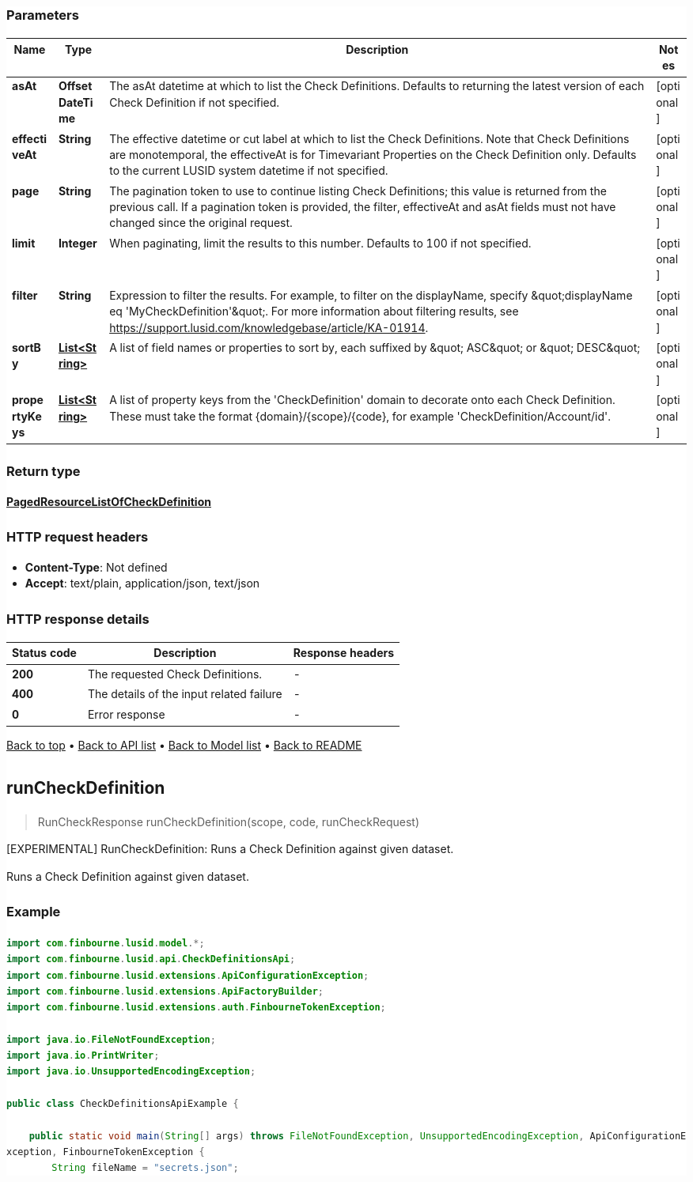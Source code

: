 ### Parameters


| Name | Type | Description  | Notes |
|------------- | ------------- | ------------- | -------------|
| **asAt** | **OffsetDateTime**| The asAt datetime at which to list the Check Definitions. Defaults to returning the latest version of each Check Definition if not specified. | [optional] |
| **effectiveAt** | **String**| The effective datetime or cut label at which to list the Check Definitions.   Note that Check Definitions are monotemporal, the effectiveAt is for Timevariant Properties on the Check Definition only.   Defaults to the current LUSID system datetime if not specified. | [optional] |
| **page** | **String**| The pagination token to use to continue listing Check Definitions; this   value is returned from the previous call. If a pagination token is provided, the filter, effectiveAt   and asAt fields must not have changed since the original request. | [optional] |
| **limit** | **Integer**| When paginating, limit the results to this number. Defaults to 100 if not specified. | [optional] |
| **filter** | **String**| Expression to filter the results.   For example, to filter on the displayName, specify \&quot;displayName eq &#39;MyCheckDefinition&#39;\&quot;. For more information about filtering   results, see https://support.lusid.com/knowledgebase/article/KA-01914. | [optional] |
| **sortBy** | [**List&lt;String&gt;**](String.md)| A list of field names or properties to sort by, each suffixed by \&quot; ASC\&quot; or \&quot; DESC\&quot; | [optional] |
| **propertyKeys** | [**List&lt;String&gt;**](String.md)| A list of property keys from the &#39;CheckDefinition&#39; domain to decorate onto each Check Definition.   These must take the format {domain}/{scope}/{code}, for example &#39;CheckDefinition/Account/id&#39;. | [optional] |

### Return type

[**PagedResourceListOfCheckDefinition**](PagedResourceListOfCheckDefinition.md)

### HTTP request headers

- **Content-Type**: Not defined
- **Accept**: text/plain, application/json, text/json


### HTTP response details
| Status code | Description | Response headers |
|-------------|-------------|------------------|
| **200** | The requested Check Definitions. |  -  |
| **400** | The details of the input related failure |  -  |
| **0** | Error response |  -  |

[Back to top](#) &#8226; [Back to API list](../README.md#documentation-for-api-endpoints) &#8226; [Back to Model list](../README.md#documentation-for-models) &#8226; [Back to README](../README.md)


## runCheckDefinition

> RunCheckResponse runCheckDefinition(scope, code, runCheckRequest)

[EXPERIMENTAL] RunCheckDefinition: Runs a Check Definition against given dataset.

Runs a Check Definition against given dataset.

### Example

```java
import com.finbourne.lusid.model.*;
import com.finbourne.lusid.api.CheckDefinitionsApi;
import com.finbourne.lusid.extensions.ApiConfigurationException;
import com.finbourne.lusid.extensions.ApiFactoryBuilder;
import com.finbourne.lusid.extensions.auth.FinbourneTokenException;

import java.io.FileNotFoundException;
import java.io.PrintWriter;
import java.io.UnsupportedEncodingException;

public class CheckDefinitionsApiExample {

    public static void main(String[] args) throws FileNotFoundException, UnsupportedEncodingException, ApiConfigurationException, FinbourneTokenException {
        String fileName = "secrets.json";
```